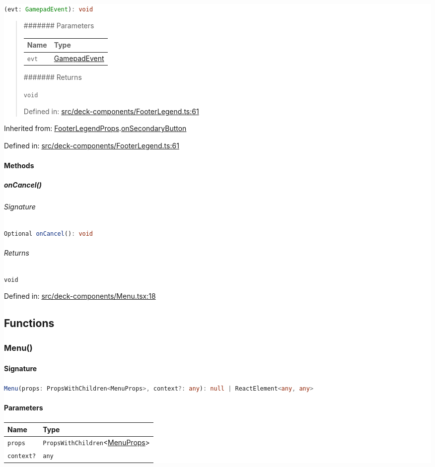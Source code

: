 ```ts
(evt: GamepadEvent): void
```

> ####### Parameters
>
> | Name | Type |
> | :------ | :------ |
> | `evt` | [GamepadEvent](deck/components/FooterLegend#gamepadevent) |
>
> ####### Returns
>
> `void`
>
> Defined in:  [src/deck-components/FooterLegend.ts:61](https://github.com/SteamDeckHomebrew/decky-frontend-lib/blob/-/src/deck-components/FooterLegend.ts#L61)
>

Inherited from: [FooterLegendProps](deck/components/FooterLegend#footerlegendprops).[onSecondaryButton](deck/components/FooterLegend#onsecondarybutton)

Defined in:  [src/deck-components/FooterLegend.ts:61](https://github.com/SteamDeckHomebrew/decky-frontend-lib/blob/-/src/deck-components/FooterLegend.ts#L61)

#### Methods

##### onCancel()

###### Signature

```ts
Optional onCancel(): void
```

###### Returns

`void`

Defined in:  [src/deck-components/Menu.tsx:18](https://github.com/SteamDeckHomebrew/decky-frontend-lib/blob/-/src/deck-components/Menu.tsx#L18)

## Functions

### Menu()

#### Signature

```ts
Menu(props: PropsWithChildren<MenuProps>, context?: any): null | ReactElement<any, any>
```

#### Parameters

| Name | Type |
| :------ | :------ |
| `props` | `PropsWithChildren`\<[MenuProps](deck/components/Menu#menuprops)\> |
| `context?` | `any` |
